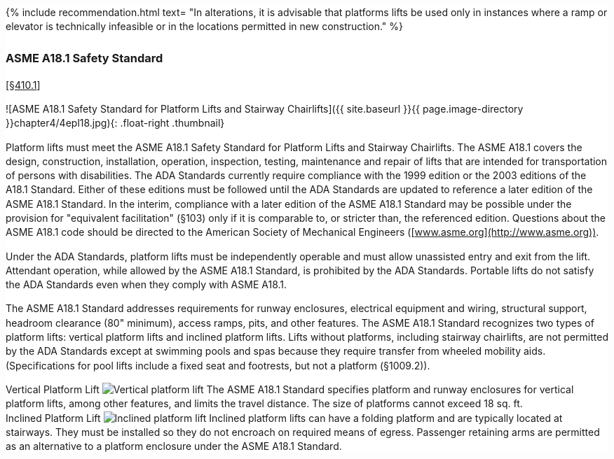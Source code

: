 {% include recommendation.html
text= "In alterations, it is advisable that platforms lifts be used only in instances where a ramp or elevator is technically infeasible or in the locations permitted in new construction."
%}

### ASME A18.1 Safety Standard

[[§410.1](../ada-standards/chapter-4-accessible-routes.html#410%20Platform%20Lifts)]

![ASME A18.1 Safety Standard for Platform Lifts and Stairway
Chairlifts]({{ site.baseurl }}{{ page.image-directory }}chapter4/4epl18.jpg){: .float-right .thumbnail}

Platform lifts must meet the ASME A18.1 Safety Standard for
Platform Lifts and Stairway Chairlifts. The ASME A18.1 covers the
design, construction, installation, operation, inspection, testing,
maintenance and repair of lifts that are intended for transportation of
persons with disabilities. The ADA Standards currently require
compliance with the 1999 edition or the 2003 editions of the A18.1
Standard. Either of these editions must be followed until the ADA
Standards are updated to reference a later edition of the ASME A18.1
Standard. In the interim, compliance with a later edition of the ASME
A18.1 Standard may be possible under the provision for "equivalent
facilitation" (§103) only if it is comparable to, or stricter than, the
referenced edition. Questions about the ASME A18.1 code should be
directed to the American Society of Mechanical Engineers
([www.asme.org](http://www.asme.org)).

Under the ADA Standards, platform lifts must be independently operable
and must allow unassisted entry and exit from the lift. Attendant
operation, while allowed by the ASME A18.1 Standard, is prohibited by
the ADA Standards. Portable lifts do not satisfy the ADA Standards even
when they comply with ASME A18.1.

The ASME A18.1 Standard addresses requirements for runway enclosures,
electrical equipment and wiring, structural support, headroom clearance
(80" minimum), access ramps, pits, and other features. The ASME A18.1
Standard recognizes two types of platform lifts: vertical platform lifts
and inclined platform lifts. Lifts without platforms, including stairway
chairlifts, are not permitted by the ADA Standards except at swimming
pools and spas because they require transfer from wheeled mobility aids.
(Specifications for pool lifts include a fixed seat and footrests, but
not a platform (§1009.2)).

<div class="grid-container">
  <div class="grid-row">
    <div class="tablet:grid-col">
        <span class="text-center text-bold">Vertical Platform Lift</span>
        <img class="img-full" src="{{ site.baseurl }}{{ page.image-directory }}chapter4/4epl19.jpg" alt="Vertical platform lift">
        <span class="grid-line text-italic">The ASME A18.1 Standard specifies platform and runway enclosures for vertical platform lifts, among other features, and limits the travel distance.  The size of platforms cannot exceed 18 sq. ft.</span>
    </div>
    <div class="tablet:grid-col">
        <span class="text-center text-bold">Inclined Platform Lift</span>
        <img class="img-full" src="{{ site.baseurl }}{{ page.image-directory }}chapter4/4epl20.jpg" alt="Inclined platform lift">
        <span class="grid-line text-italic">Inclined platform lifts can have a folding platform and are typically located at stairways.  They must be installed so they do not encroach on required means of egress. Passenger retaining arms are permitted as an alternative to a platform enclosure under the ASME A18.1 Standard.</span>
    </div>
  </div>
</div>
